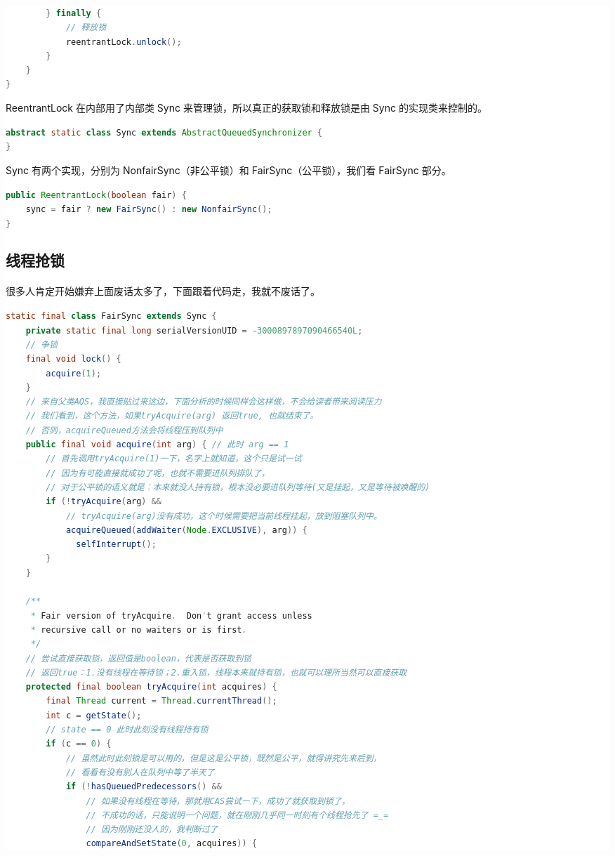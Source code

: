 ```java
        } finally {
            // 释放锁
            reentrantLock.unlock();
        }
    }
}
```

ReentrantLock 在内部用了内部类 Sync 来管理锁，所以真正的获取锁和释放锁是由 Sync 的实现类来控制的。

```java
abstract static class Sync extends AbstractQueuedSynchronizer {
}
```

Sync 有两个实现，分别为 NonfairSync（非公平锁）和 FairSync（公平锁），我们看 FairSync 部分。

```java
public ReentrantLock(boolean fair) {
    sync = fair ? new FairSync() : new NonfairSync();
}
```

## 线程抢锁

很多人肯定开始嫌弃上面废话太多了，下面跟着代码走，我就不废话了。

```java
static final class FairSync extends Sync {
    private static final long serialVersionUID = -3000897897090466540L;
  	// 争锁
    final void lock() {
        acquire(1);
    }
  	// 来自父类AQS，我直接贴过来这边，下面分析的时候同样会这样做，不会给读者带来阅读压力
    // 我们看到，这个方法，如果tryAcquire(arg) 返回true, 也就结束了。
    // 否则，acquireQueued方法会将线程压到队列中
    public final void acquire(int arg) { // 此时 arg == 1
        // 首先调用tryAcquire(1)一下，名字上就知道，这个只是试一试
        // 因为有可能直接就成功了呢，也就不需要进队列排队了，
        // 对于公平锁的语义就是：本来就没人持有锁，根本没必要进队列等待(又是挂起，又是等待被唤醒的)
        if (!tryAcquire(arg) &&
            // tryAcquire(arg)没有成功，这个时候需要把当前线程挂起，放到阻塞队列中。
            acquireQueued(addWaiter(Node.EXCLUSIVE), arg)) {
              selfInterrupt();
        }
    }

    /**
     * Fair version of tryAcquire.  Don't grant access unless
     * recursive call or no waiters or is first.
     */
    // 尝试直接获取锁，返回值是boolean，代表是否获取到锁
    // 返回true：1.没有线程在等待锁；2.重入锁，线程本来就持有锁，也就可以理所当然可以直接获取
    protected final boolean tryAcquire(int acquires) {
        final Thread current = Thread.currentThread();
        int c = getState();
        // state == 0 此时此刻没有线程持有锁
        if (c == 0) {
            // 虽然此时此刻锁是可以用的，但是这是公平锁，既然是公平，就得讲究先来后到，
            // 看看有没有别人在队列中等了半天了
            if (!hasQueuedPredecessors() &&
                // 如果没有线程在等待，那就用CAS尝试一下，成功了就获取到锁了，
                // 不成功的话，只能说明一个问题，就在刚刚几乎同一时刻有个线程抢先了 =_=
                // 因为刚刚还没人的，我判断过了
                compareAndSetState(0, acquires)) {
```